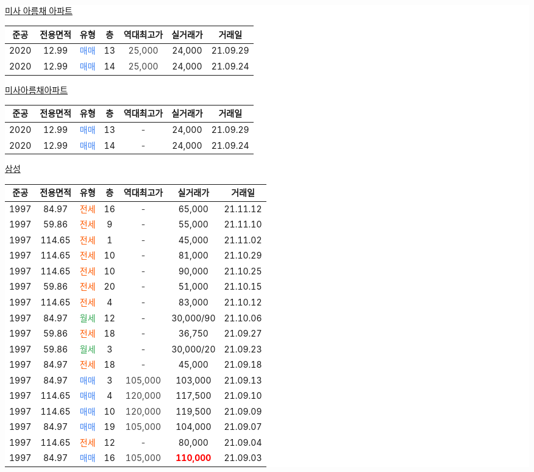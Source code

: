 [미사 아름채 아파트](https://search.naver.com/search.naver?query=%EB%AF%B8%EC%82%AC+%EC%95%84%EB%A6%84%EC%B1%84+%EC%95%84%ED%8C%8C%ED%8A%B8)

|준공|전용면적|유형|층|역대최고가|실거래가|거래일|
|:---:|:---:|:---:|:---:|:---:|:---:|:---:|
|2020|12.99|<span style="color:#4285F3">매매</span>|13|<span style="color:#444444">25,000</span>|24,000|21.09.29|
|2020|12.99|<span style="color:#4285F3">매매</span>|14|<span style="color:#444444">25,000</span>|24,000|21.09.24|

[미사아름채아파트](https://search.naver.com/search.naver?query=%EB%AF%B8%EC%82%AC%EC%95%84%EB%A6%84%EC%B1%84%EC%95%84%ED%8C%8C%ED%8A%B8)

|준공|전용면적|유형|층|역대최고가|실거래가|거래일|
|:---:|:---:|:---:|:---:|:---:|:---:|:---:|
|2020|12.99|<span style="color:#4285F3">매매</span>|13|<span style="color:#444444">-</span>|24,000|21.09.29|
|2020|12.99|<span style="color:#4285F3">매매</span>|14|<span style="color:#444444">-</span>|24,000|21.09.24|

[삼성](https://search.naver.com/search.naver?query=%EC%82%BC%EC%84%B1)

|준공|전용면적|유형|층|역대최고가|실거래가|거래일|
|:---:|:---:|:---:|:---:|:---:|:---:|:---:|
|1997|84.97|<span style="color:#FF5A00">전세</span>|16|<span style="color:#444444">-</span>|65,000|21.11.12|
|1997|59.86|<span style="color:#FF5A00">전세</span>|9|<span style="color:#444444">-</span>|55,000|21.11.10|
|1997|114.65|<span style="color:#FF5A00">전세</span>|1|<span style="color:#444444">-</span>|45,000|21.11.02|
|1997|114.65|<span style="color:#FF5A00">전세</span>|10|<span style="color:#444444">-</span>|81,000|21.10.29|
|1997|114.65|<span style="color:#FF5A00">전세</span>|10|<span style="color:#444444">-</span>|90,000|21.10.25|
|1997|59.86|<span style="color:#FF5A00">전세</span>|20|<span style="color:#444444">-</span>|51,000|21.10.15|
|1997|114.65|<span style="color:#FF5A00">전세</span>|4|<span style="color:#444444">-</span>|83,000|21.10.12|
|1997|84.97|<span style="color:#34A853">월세</span>|12|<span style="color:#444444">-</span>|30,000/90|21.10.06|
|1997|59.86|<span style="color:#FF5A00">전세</span>|18|<span style="color:#444444">-</span>|36,750|21.09.27|
|1997|59.86|<span style="color:#34A853">월세</span>|3|<span style="color:#444444">-</span>|30,000/20|21.09.23|
|1997|84.97|<span style="color:#FF5A00">전세</span>|18|<span style="color:#444444">-</span>|45,000|21.09.18|
|1997|84.97|<span style="color:#4285F3">매매</span>|3|<span style="color:#444444">105,000</span>|103,000|21.09.13|
|1997|114.65|<span style="color:#4285F3">매매</span>|4|<span style="color:#444444">120,000</span>|117,500|21.09.10|
|1997|114.65|<span style="color:#4285F3">매매</span>|10|<span style="color:#444444">120,000</span>|119,500|21.09.09|
|1997|84.97|<span style="color:#4285F3">매매</span>|19|<span style="color:#444444">105,000</span>|104,000|21.09.07|
|1997|114.65|<span style="color:#FF5A00">전세</span>|12|<span style="color:#444444">-</span>|80,000|21.09.04|
|1997|84.97|<span style="color:#4285F3">매매</span>|16|<span style="color:#444444">105,000</span>|<b><span style="color:#FF0000">110,000</span></b>|21.09.03|


<script async src="https://pagead2.googlesyndication.com/pagead/js/adsbygoogle.js"></script>
